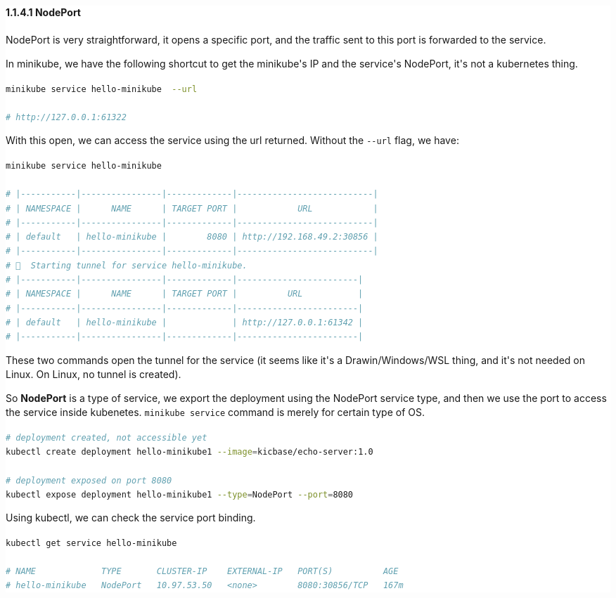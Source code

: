 #### 1.1.4.1 NodePort

NodePort is very straightforward, it opens a specific port, and the traffic sent to this port is forwarded to the service.

In minikube, we have the following shortcut to get the minikube's IP and the service's NodePort, it's not a kubernetes thing.

```sh
minikube service hello-minikube  --url

# http://127.0.0.1:61322
```

With this open, we can access the service using the url returned. Without the `--url` flag, we have:

```sh
minikube service hello-minikube

# |-----------|----------------|-------------|---------------------------|
# | NAMESPACE |      NAME      | TARGET PORT |            URL            |
# |-----------|----------------|-------------|---------------------------|
# | default   | hello-minikube |        8080 | http://192.168.49.2:30856 |
# |-----------|----------------|-------------|---------------------------|
# 🏃  Starting tunnel for service hello-minikube.
# |-----------|----------------|-------------|------------------------|
# | NAMESPACE |      NAME      | TARGET PORT |          URL           |
# |-----------|----------------|-------------|------------------------|
# | default   | hello-minikube |             | http://127.0.0.1:61342 |
# |-----------|----------------|-------------|------------------------|
```

These two commands open the tunnel for the service (it seems like it's a Drawin/Windows/WSL thing, and it's not needed on Linux. On Linux, no tunnel is created).

So **NodePort** is a type of service, we export the deployment using the NodePort service type, and then we use the port to access the service inside kubenetes. `minikube service` command is merely for certain type of OS.

```sh
# deployment created, not accessible yet
kubectl create deployment hello-minikube1 --image=kicbase/echo-server:1.0

# deployment exposed on port 8080
kubectl expose deployment hello-minikube1 --type=NodePort --port=8080
```

Using kubectl, we can check the service port binding.

```sh
kubectl get service hello-minikube

# NAME             TYPE       CLUSTER-IP    EXTERNAL-IP   PORT(S)          AGE
# hello-minikube   NodePort   10.97.53.50   <none>        8080:30856/TCP   167m
```
